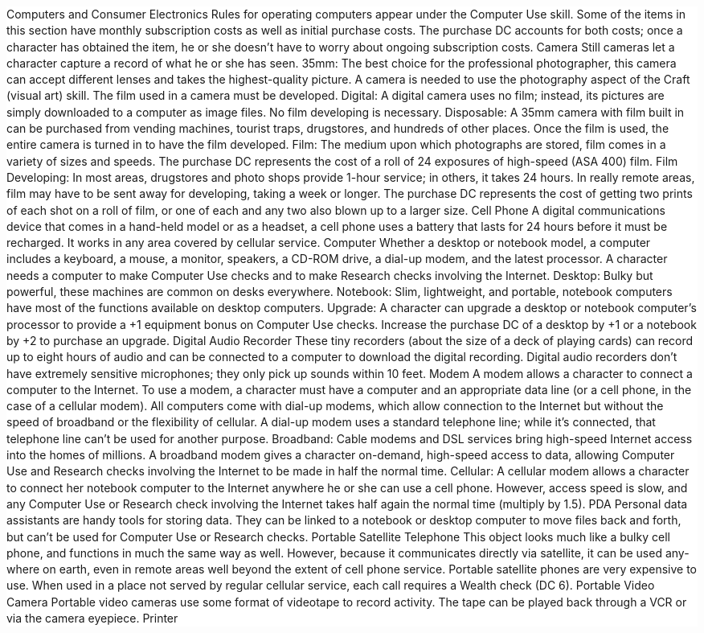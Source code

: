 Computers and Consumer Electronics
Rules for operating computers appear under the Computer Use skill.  Some of the items in this section have monthly subscription costs as well as initial purchase costs. The purchase DC accounts for both costs; once a character has obtained the item, he or she doesn’t have to worry about ongoing subscription costs.
Camera
Still cameras let a character capture a record of what he or she has seen.
35mm: The best choice for the professional photographer, this camera can accept different lenses and takes the highest-quality picture. A camera is needed to use the photography aspect of the Craft (visual art) skill. The film used in a camera must be developed.
Digital: A digital camera uses no film; instead, its pictures are simply downloaded to a computer as image files. No film developing is necessary.
Disposable: A 35mm camera with film built in can be purchased from vending machines, tourist traps, drugstores, and hundreds of other places. Once the film is used, the entire camera is turned in to have the film developed.
Film: The medium upon which photographs are stored, film comes in a variety of sizes and speeds. The purchase DC represents the cost of a roll of 24 exposures of high-speed (ASA 400) film.
Film Developing: In most areas, drugstores and photo shops provide 1-hour service; in others, it takes 24 hours. In really remote areas, film may have to be sent away for developing, taking a week or longer. The purchase DC represents the cost of getting two prints of each shot on a roll of film, or one of each and any two also blown up to a larger size.
Cell Phone
A digital communications device that comes in a hand-held model or as a headset, a cell phone uses a battery that lasts for 24 hours before it must be recharged. It works in any area covered by cellular service.
Computer
Whether a desktop or notebook model, a computer includes a keyboard, a mouse, a monitor, speakers, a CD-ROM drive, a dial-up modem, and the latest processor. A character needs a computer to make Computer Use checks and to make Research checks involving the Internet.
Desktop: Bulky but powerful, these machines are common on desks everywhere.
Notebook: Slim, lightweight, and portable, notebook computers have most of the functions available on desktop computers.
Upgrade: A character can upgrade a desktop or notebook computer’s processor to provide a +1 equipment bonus on Computer Use checks. Increase the purchase DC of a desktop by +1 or a notebook by +2 to purchase an upgrade.
Digital Audio Recorder
These tiny recorders (about the size of a deck of playing cards) can record up to eight hours of audio and can be connected to a computer to download the digital recording. Digital audio recorders don’t have extremely sensitive microphones; they only pick up sounds within 10 feet.
Modem
A modem allows a character to connect a computer to the Internet. To use a modem, a character must have a computer and an appropriate data line (or a cell phone, in the case of a cellular modem).
All computers come with dial-up modems, which allow connection to the Internet but without the speed of broadband or the flexibility of cellular. A dial-up modem uses a standard telephone line; while it’s connected, that telephone line can’t be used for another purpose.
Broadband: Cable modems and DSL services bring high-speed Internet access into the homes of millions. A broadband modem gives a character on-demand, high-speed access to data, allowing Computer Use and Research checks involving the Internet to be made in half the normal time.
Cellular: A cellular modem allows a character to connect her notebook computer to the Internet anywhere he or she can use a cell phone. However, access speed is slow, and any Computer Use or Research check involving the Internet takes half again the normal time (multiply by 1.5).
PDA
Personal data assistants are handy tools for storing data. They can be linked to a notebook or desktop computer to move files back and forth, but can’t be used for Computer Use or Research checks.
Portable Satellite Telephone
This object looks much like a bulky cell phone, and functions in much the same way as well. However, because it communicates directly via satellite, it can be used any-where on earth, even in remote areas well beyond the extent of cell phone service.
Portable satellite phones are very expensive to use. When used in a place not served by regular cellular service, each call requires a Wealth check (DC 6).
Portable Video Camera
Portable video cameras use some format of videotape to record activity. The tape can be played back through a VCR or via the camera eyepiece.
Printer